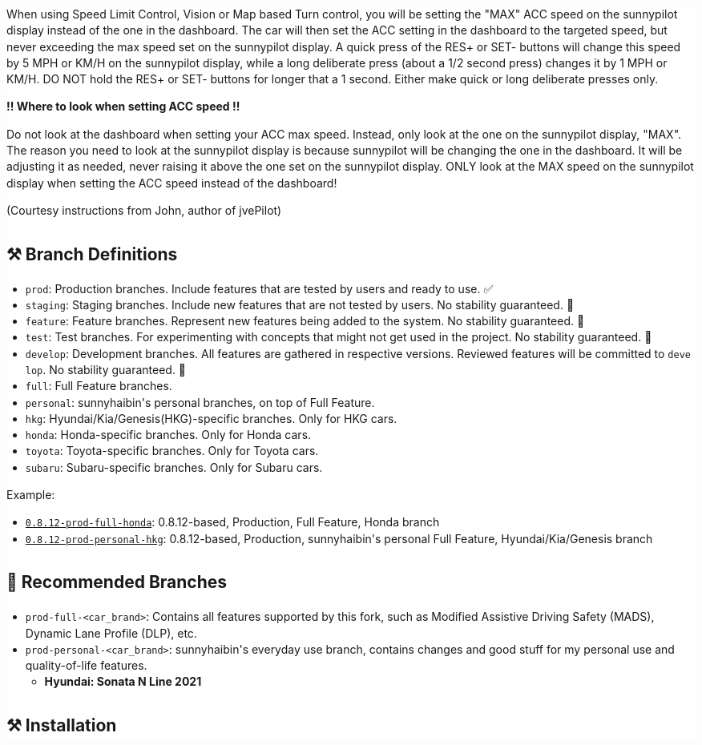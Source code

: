 When using Speed Limit Control, Vision or Map based Turn control, you will be setting the "MAX" ACC speed on the sunnypilot display instead of the one in the dashboard. The car will then set the ACC setting in the dashboard to the targeted speed, but never exceeding the max speed set on the sunnypilot display. A quick press of the RES+ or SET- buttons will change this speed by 5 MPH or KM/H on the sunnypilot display, while a long deliberate press (about a 1/2 second press) changes it by 1 MPH or KM/H. DO NOT hold the RES+ or SET- buttons for longer that a 1 second. Either make quick or long deliberate presses only.

**‼ Where to look when setting ACC speed ‼**

Do not look at the dashboard when setting your ACC max speed. Instead, only look at the one on the sunnypilot display, "MAX". The reason you need to look at the sunnypilot display is because sunnypilot will be changing the one in the dashboard. It will be adjusting it as needed, never raising it above the one set on the sunnypilot display. ONLY look at the MAX speed on the sunnypilot display when setting the ACC speed instead of the dashboard!

(Courtesy instructions from John, author of jvePilot)

⚒ Branch Definitions
---

* `prod`: Production branches. Include features that are tested by users and ready to use. ✅
* `staging`: Staging branches. Include new features that are not tested by users. No stability guaranteed. 🚨
* `feature`: Feature branches. Represent new features being added to the system. No stability guaranteed. 🚨
* `test`: Test branches. For experimenting with concepts that might not get used in the project. No stability guaranteed. 🚨
* `develop`: Development branches. All features are gathered in respective versions. Reviewed features will be committed to `develop`. No stability guaranteed. 🚨
* `full`: Full Feature branches.
* `personal`: sunnyhaibin's personal branches, on top of Full Feature.
* `hkg`: Hyundai/Kia/Genesis(HKG)-specific branches. Only for HKG cars.
* `honda`: Honda-specific branches. Only for Honda cars.
* `toyota`: Toyota-specific branches. Only for Toyota cars.
* `subaru`: Subaru-specific branches. Only for Subaru cars.

Example:
* [`0.8.12-prod-full-honda`](https://github.com/sunnyhaibin/openpilot/tree/0.8.12-prod-full-hkg): 0.8.12-based, Production, Full Feature, Honda branch
* [`0.8.12-prod-personal-hkg`](https://github.com/sunnyhaibin/openpilot/tree/0.8.12-prod-personal-hkg): 0.8.12-based, Production, sunnyhaibin's personal Full Feature, Hyundai/Kia/Genesis branch

📰 Recommended Branches
---
* `prod-full-<car_brand>`: Contains all features supported by this fork, such as Modified Assistive Driving Safety (MADS), Dynamic Lane Profile (DLP), etc.
* `prod-personal-<car_brand>`: sunnyhaibin's everyday use branch, contains changes and good stuff for my personal use and quality-of-life features.
    * **Hyundai: Sonata N Line 2021**

⚒ Installation
---
